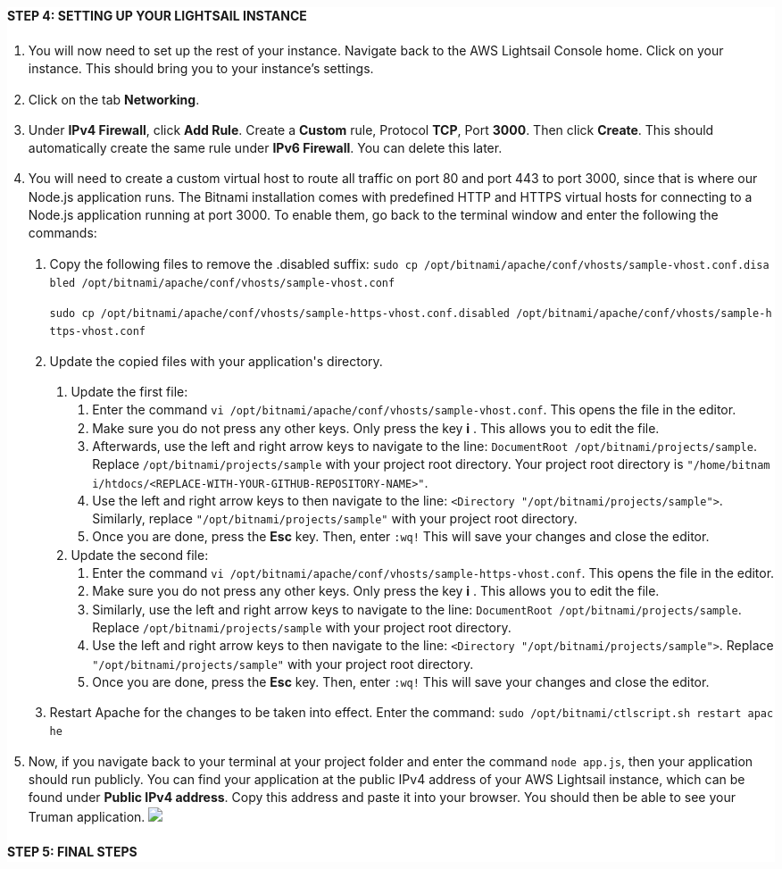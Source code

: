 #### STEP 4: SETTING UP YOUR LIGHTSAIL INSTANCE

1.  You will now need to set up the rest of your instance. Navigate back to the AWS Lightsail Console home. Click on your instance. This should bring you to your instance’s settings.
2.  Click on the tab **Networking**.
3.  Under **IPv4 Firewall**, click **Add Rule**. Create a **Custom** rule, Protocol **TCP**, Port **3000**. Then click **Create**. This should automatically create the same rule under **IPv6 Firewall**. You can delete this later.
4.  You will need to create a custom virtual host to route all traffic on port 80 and port 443 to port 3000, since that is where our Node.js application runs. The Bitnami installation comes with predefined HTTP and HTTPS virtual hosts for connecting to a Node.js application running at port 3000. To enable them, go back to the terminal window and enter the following the commands:

    1.  Copy the following files to remove the .disabled suffix: `sudo cp /opt/bitnami/apache/conf/vhosts/sample-vhost.conf.disabled /opt/bitnami/apache/conf/vhosts/sample-vhost.conf`

        `sudo cp /opt/bitnami/apache/conf/vhosts/sample-https-vhost.conf.disabled /opt/bitnami/apache/conf/vhosts/sample-https-vhost.conf`

    2.  Update the copied files with your application's directory.
        1.  Update the first file:
            1.  Enter the command `vi /opt/bitnami/apache/conf/vhosts/sample-vhost.conf`. This opens the file in the editor.
            2.  Make sure you do not press any other keys. Only press the key **i** . This allows you to edit the file.
            3.  Afterwards, use the left and right arrow keys to navigate to the line: `DocumentRoot /opt/bitnami/projects/sample`. Replace `/opt/bitnami/projects/sample` with your project root directory. Your project root directory is `"/home/bitnami/htdocs/<REPLACE-WITH-YOUR-GITHUB-REPOSITORY-NAME>"`.
            4.  Use the left and right arrow keys to then navigate to the line: `<Directory "/opt/bitnami/projects/sample">`. Similarly, replace `"/opt/bitnami/projects/sample"` with your project root directory.
            5.  Once you are done, press the **Esc** key. Then, enter `:wq!` This will save your changes and close the editor.
        2.  Update the second file:
            1.  Enter the command `vi /opt/bitnami/apache/conf/vhosts/sample-https-vhost.conf`. This opens the file in the editor.
            2.  Make sure you do not press any other keys. Only press the key **i** . This allows you to edit the file.
            3.  Similarly, use the left and right arrow keys to navigate to the line: `DocumentRoot /opt/bitnami/projects/sample`. Replace `/opt/bitnami/projects/sample` with your project root directory.
            4.  Use the left and right arrow keys to then navigate to the line: `<Directory "/opt/bitnami/projects/sample">`. Replace `"/opt/bitnami/projects/sample"` with your project root directory.
            5.  Once you are done, press the **Esc** key. Then, enter `:wq!` This will save your changes and close the editor.
    3.  Restart Apache for the changes to be taken into effect. Enter the command:
        `sudo /opt/bitnami/ctlscript.sh restart apache`

5.  Now, if you navigate back to your terminal at your project folder and enter the command `node app.js`, then your application should run publicly. You can find your application at the public IPv4 address of your AWS Lightsail instance, which can be found under **Public IPv4 address**. Copy this address and paste it into your browser. You should then be able to see your Truman application.
    ![](lightsail-ip.avif)

#### STEP 5: FINAL STEPS
